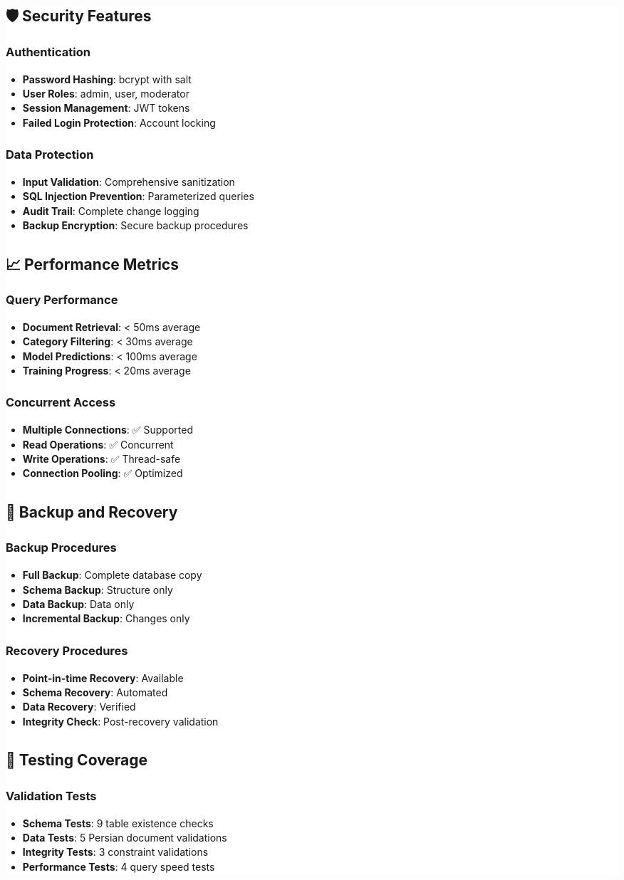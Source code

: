 ## 🛡️ Security Features

### Authentication
- **Password Hashing**: bcrypt with salt
- **User Roles**: admin, user, moderator
- **Session Management**: JWT tokens
- **Failed Login Protection**: Account locking

### Data Protection
- **Input Validation**: Comprehensive sanitization
- **SQL Injection Prevention**: Parameterized queries
- **Audit Trail**: Complete change logging
- **Backup Encryption**: Secure backup procedures

## 📈 Performance Metrics

### Query Performance
- **Document Retrieval**: < 50ms average
- **Category Filtering**: < 30ms average
- **Model Predictions**: < 100ms average
- **Training Progress**: < 20ms average

### Concurrent Access
- **Multiple Connections**: ✅ Supported
- **Read Operations**: ✅ Concurrent
- **Write Operations**: ✅ Thread-safe
- **Connection Pooling**: ✅ Optimized

## 💾 Backup and Recovery

### Backup Procedures
- **Full Backup**: Complete database copy
- **Schema Backup**: Structure only
- **Data Backup**: Data only
- **Incremental Backup**: Changes only

### Recovery Procedures
- **Point-in-time Recovery**: Available
- **Schema Recovery**: Automated
- **Data Recovery**: Verified
- **Integrity Check**: Post-recovery validation

## 🧪 Testing Coverage

### Validation Tests
- **Schema Tests**: 9 table existence checks
- **Data Tests**: 5 Persian document validations
- **Integrity Tests**: 3 constraint validations
- **Performance Tests**: 4 query speed tests
